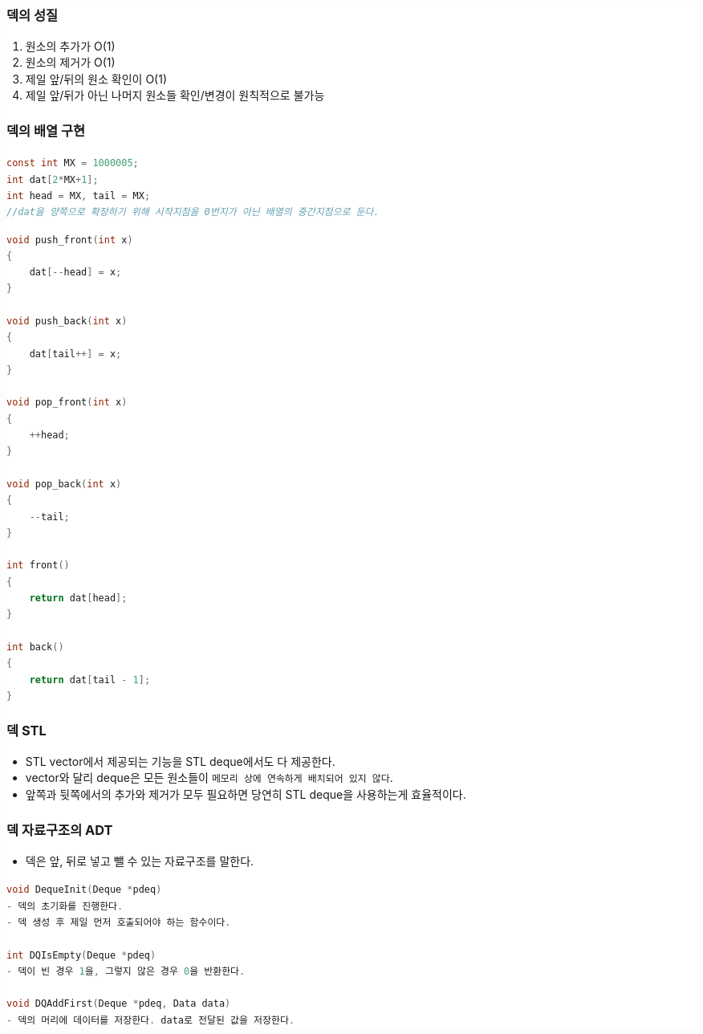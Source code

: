 ### 덱의 성질
1. 원소의 추가가 O(1)
2. 원소의 제거가 O(1)
3. 제일 앞/뒤의 원소 확인이 O(1)
4. 제일 앞/뒤가 아닌 나머지 원소들 확인/변경이 원칙적으로 불가능

### 덱의 배열 구현
```c
const int MX = 1000005;
int dat[2*MX+1];
int head = MX, tail = MX;
//dat을 양쪽으로 확장하기 위해 시작지점을 0번지가 아닌 배열의 중간지점으로 둔다.
```

```c
void push_front(int x)
{
	dat[--head] = x;
}

void push_back(int x)
{
	dat[tail++] = x;
}

void pop_front(int x)
{
	++head;
}

void pop_back(int x)
{
	--tail;
}

int front()
{
	return dat[head];
}

int back()
{	
	return dat[tail - 1];
}
```
### 덱 STL
- STL vector에서 제공되는 기능을 STL deque에서도 다 제공한다.
- vector와 달리 deque은 모든 원소들이 `메모리 상에 연속하게 배치되어 있지 않다`.
-  앞쪽과 뒷쪽에서의 추가와 제거가 모두 필요하면 당연히 STL deque을 사용하는게 효율적이다.

### 덱 자료구조의 ADT
- 덱은 앞, 뒤로 넣고 뺄 수 있는 자료구조를 말한다.
```c++
void DequeInit(Deque *pdeq)
- 덱의 초기화를 진행한다.
- 덱 생성 후 제일 먼저 호출되어야 하는 함수이다.

int DQIsEmpty(Deque *pdeq)
- 덱이 빈 경우 1을, 그렇지 않은 경우 0을 반환한다.

void DQAddFirst(Deque *pdeq, Data data)
- 덱의 머리에 데이터를 저장한다. data로 전달된 값을 저장한다.

```